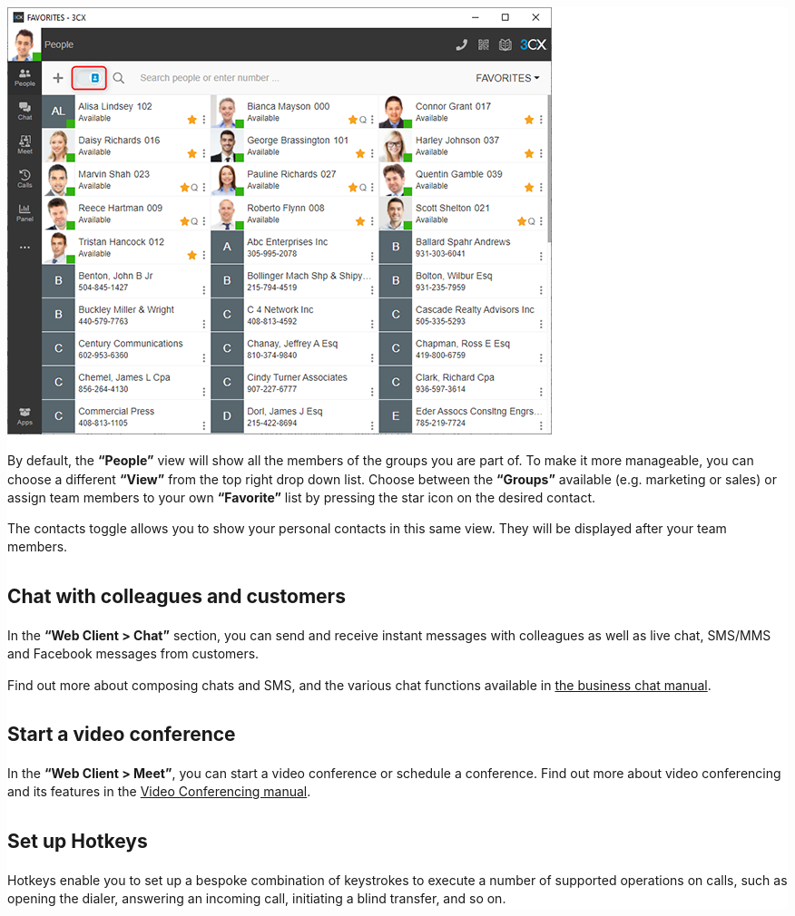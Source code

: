 ![view](images/chose_your_view.png)

By default, the **“People”** view will show all the members of the groups you are part of. To make it more manageable, you can choose a different **“View”** from the top right drop down list. Choose between the **“Groups”** available (e.g. marketing or sales) or assign team members to your own **“Favorite”** list by pressing the star icon on the desired contact.

The contacts toggle allows you to show your personal contacts in this same view. They will be displayed after your team members.

## Chat with colleagues and customers

In the **“Web Client > Chat”** section, you can send and receive instant messages with colleagues as well as live chat, SMS/MMS and Facebook messages from customers.

Find out more about composing chats and SMS, and the various chat functions available in [the business chat manual](https://www.3cx.com/docs/business-chat/).

## Start a video conference  

In the **“Web Client > Meet”**, you can start a video conference or schedule a conference. Find out more about video conferencing and its features in the [Video Conferencing manual](https://www.3cx.com/user-manual/video-conferencing/).

## Set up Hotkeys

Hotkeys enable you to set up a bespoke combination of keystrokes to execute a number of supported operations on calls, such as opening the dialer, answering an incoming call, initiating a blind transfer, and so on.
